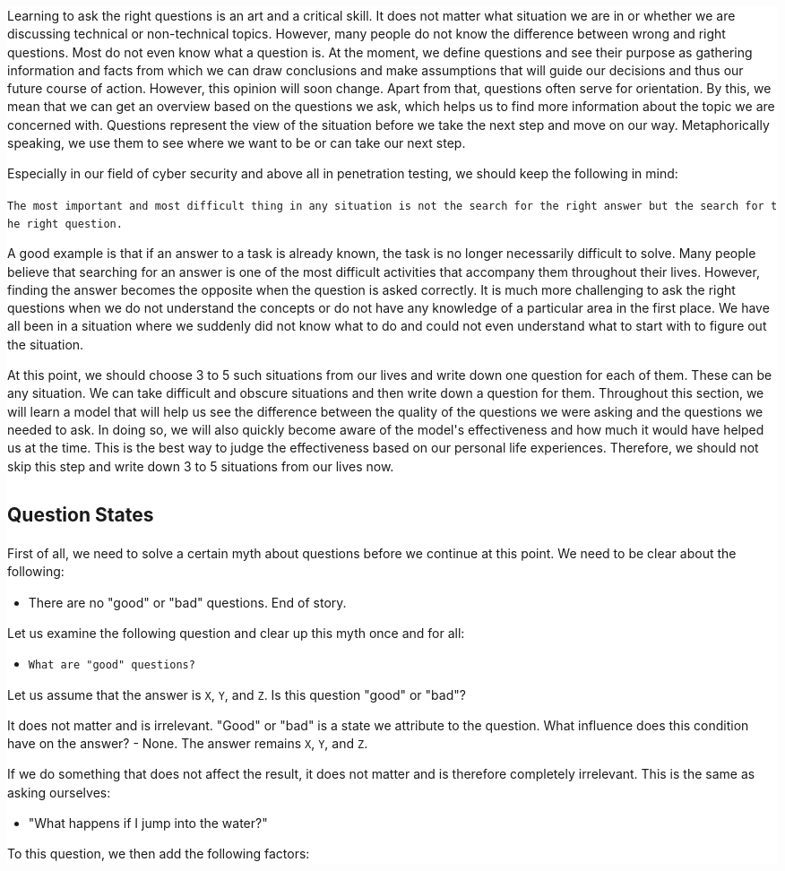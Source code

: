 Learning to ask the right questions is an art and a critical skill. It does not matter what situation we are in or whether we are discussing technical or non-technical topics. However, many people do not know the difference between wrong and right questions. Most do not even know what a question is. At the moment, we define questions and see their purpose as gathering information and facts from which we can draw conclusions and make assumptions that will guide our decisions and thus our future course of action. However, this opinion will soon change. Apart from that, questions often serve for orientation. By this, we mean that we can get an overview based on the questions we ask, which helps us to find more information about the topic we are concerned with. Questions represent the view of the situation before we take the next step and move on our way. Metaphorically speaking, we use them to see where we want to be or can take our next step.

Especially in our field of cyber security and above all in penetration testing, we should keep the following in mind:

`The most important and most difficult thing in any situation is not the search for the right answer but the search for the right question.`

A good example is that if an answer to a task is already known, the task is no longer necessarily difficult to solve. Many people believe that searching for an answer is one of the most difficult activities that accompany them throughout their lives. However, finding the answer becomes the opposite when the question is asked correctly. It is much more challenging to ask the right questions when we do not understand the concepts or do not have any knowledge of a particular area in the first place. We have all been in a situation where we suddenly did not know what to do and could not even understand what to start with to figure out the situation.

At this point, we should choose 3 to 5 such situations from our lives and write down one question for each of them. These can be any situation. We can take difficult and obscure situations and then write down a question for them. Throughout this section, we will learn a model that will help us see the difference between the quality of the questions we were asking and the questions we needed to ask. In doing so, we will also quickly become aware of the model's effectiveness and how much it would have helped us at the time. This is the best way to judge the effectiveness based on our personal life experiences. Therefore, we should not skip this step and write down 3 to 5 situations from our lives now.

## Question States

First of all, we need to solve a certain myth about questions before we continue at this point. We need to be clear about the following:

- There are no "good" or "bad" questions. End of story.

Let us examine the following question and clear up this myth once and for all:

- `What are "good" questions?`

Let us assume that the answer is `X`, `Y`, and `Z`. Is this question "good" or "bad"?

It does not matter and is irrelevant. "Good" or "bad" is a state we attribute to the question. What influence does this condition have on the answer? - None. The answer remains `X`, `Y`, and `Z`.

If we do something that does not affect the result, it does not matter and is therefore completely irrelevant. This is the same as asking ourselves:

- "What happens if I jump into the water?"

To this question, we then add the following factors:

